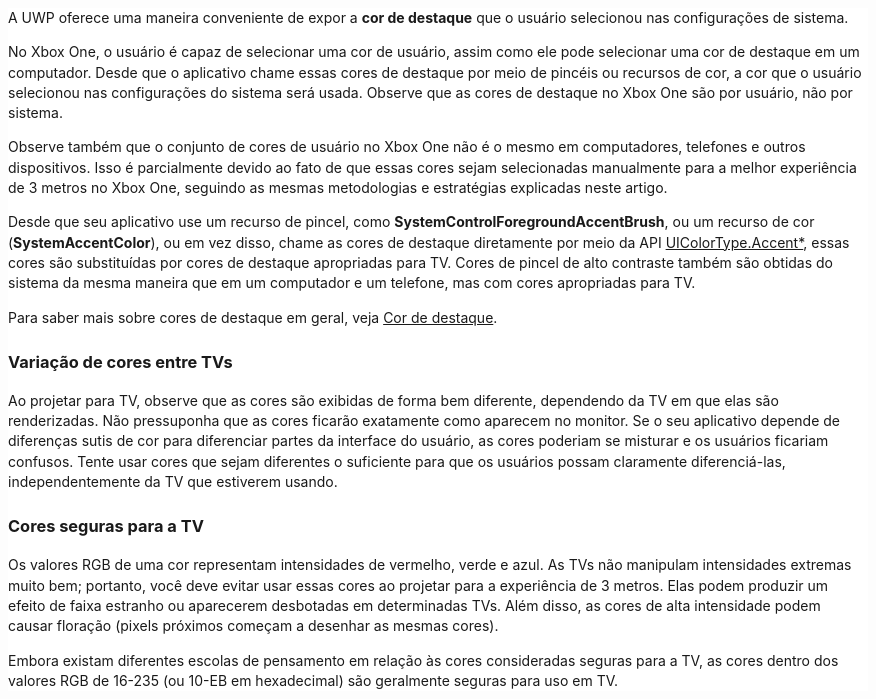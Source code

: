 A UWP oferece uma maneira conveniente de expor a **cor de destaque** que o usuário selecionou nas configurações de sistema.

No Xbox One, o usuário é capaz de selecionar uma cor de usuário, assim como ele pode selecionar uma cor de destaque em um computador.
Desde que o aplicativo chame essas cores de destaque por meio de pincéis ou recursos de cor, a cor que o usuário selecionou nas configurações do sistema será usada. Observe que as cores de destaque no Xbox One são por usuário, não por sistema.

Observe também que o conjunto de cores de usuário no Xbox One não é o mesmo em computadores, telefones e outros dispositivos.
Isso é parcialmente devido ao fato de que essas cores sejam selecionadas manualmente para a melhor experiência de 3 metros no Xbox One, seguindo as mesmas metodologias e estratégias explicadas neste artigo.

Desde que seu aplicativo use um recurso de pincel, como **SystemControlForegroundAccentBrush**, ou um recurso de cor (**SystemAccentColor**), ou em vez disso, chame as cores de destaque diretamente por meio da API [UIColorType.Accent*](https://msdn.microsoft.com/library/windows/apps/windows.ui.viewmanagement.uicolortype.aspx), essas cores são substituídas por cores de destaque apropriadas para TV. Cores de pincel de alto contraste também são obtidas do sistema da mesma maneira que em um computador e um telefone, mas com cores apropriadas para TV.

Para saber mais sobre cores de destaque em geral, veja [Cor de destaque](../style/color.md#accent-color).

### <a name="color-variance-among-tvs"></a>Variação de cores entre TVs

Ao projetar para TV, observe que as cores são exibidas de forma bem diferente, dependendo da TV em que elas são renderizadas. Não pressuponha que as cores ficarão exatamente como aparecem no monitor. Se o seu aplicativo depende de diferenças sutis de cor para diferenciar partes da interface do usuário, as cores poderiam se misturar e os usuários ficariam confusos. Tente usar cores que sejam diferentes o suficiente para que os usuários possam claramente diferenciá-las, independentemente da TV que estiverem usando.

### <a name="tv-safe-colors"></a>Cores seguras para a TV

Os valores RGB de uma cor representam intensidades de vermelho, verde e azul. As TVs não manipulam intensidades extremas muito bem; portanto, você deve evitar usar essas cores ao projetar para a experiência de 3 metros. Elas podem produzir um efeito de faixa estranho ou aparecerem desbotadas em determinadas TVs. Além disso, as cores de alta intensidade podem causar floração (pixels próximos começam a desenhar as mesmas cores).

Embora existam diferentes escolas de pensamento em relação às cores consideradas seguras para a TV, as cores dentro dos valores RGB de 16-235 (ou 10-EB em hexadecimal) são geralmente seguras para uso em TV.
